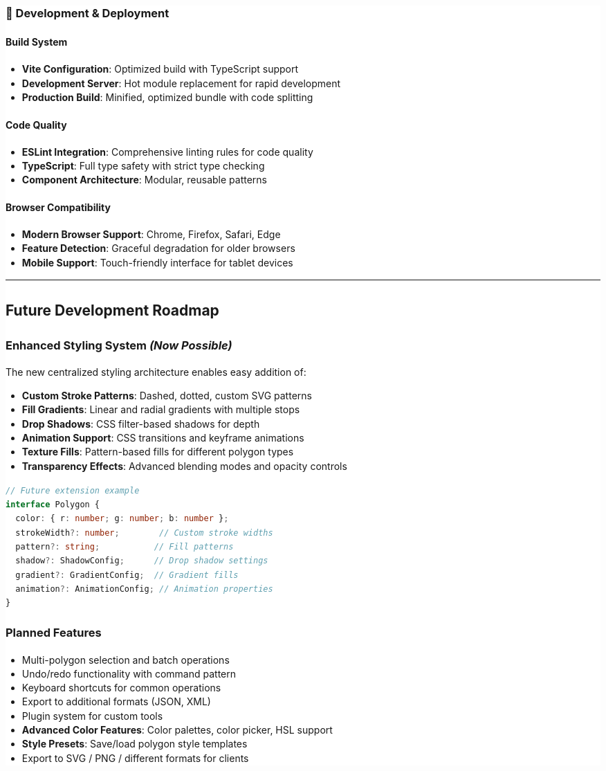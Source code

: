 ### 🚀 Development & Deployment

#### Build System
- **Vite Configuration**: Optimized build with TypeScript support
- **Development Server**: Hot module replacement for rapid development
- **Production Build**: Minified, optimized bundle with code splitting

#### Code Quality
- **ESLint Integration**: Comprehensive linting rules for code quality
- **TypeScript**: Full type safety with strict type checking
- **Component Architecture**: Modular, reusable patterns

#### Browser Compatibility
- **Modern Browser Support**: Chrome, Firefox, Safari, Edge
- **Feature Detection**: Graceful degradation for older browsers
- **Mobile Support**: Touch-friendly interface for tablet devices

---

## Future Development Roadmap

### **Enhanced Styling System** *(Now Possible)*
The new centralized styling architecture enables easy addition of:
- **Custom Stroke Patterns**: Dashed, dotted, custom SVG patterns
- **Fill Gradients**: Linear and radial gradients with multiple stops
- **Drop Shadows**: CSS filter-based shadows for depth
- **Animation Support**: CSS transitions and keyframe animations
- **Texture Fills**: Pattern-based fills for different polygon types
- **Transparency Effects**: Advanced blending modes and opacity controls

```typescript
// Future extension example
interface Polygon {
  color: { r: number; g: number; b: number };
  strokeWidth?: number;        // Custom stroke widths
  pattern?: string;           // Fill patterns
  shadow?: ShadowConfig;      // Drop shadow settings
  gradient?: GradientConfig;  // Gradient fills
  animation?: AnimationConfig; // Animation properties
}
```

### Planned Features
- Multi-polygon selection and batch operations
- Undo/redo functionality with command pattern
- Keyboard shortcuts for common operations
- Export to additional formats (JSON, XML)
- Plugin system for custom tools
- **Advanced Color Features**: Color palettes, color picker, HSL support
- **Style Presets**: Save/load polygon style templates
- Export to SVG / PNG / different formats for clients
